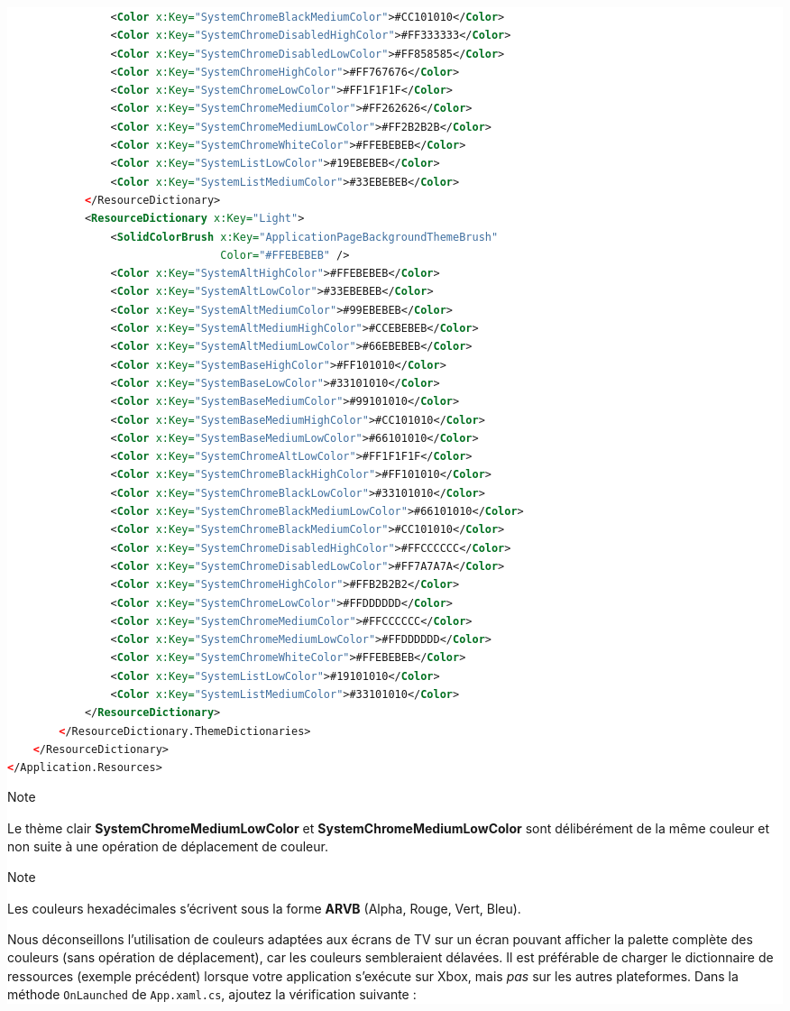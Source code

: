 ```xml
                <Color x:Key="SystemChromeBlackMediumColor">#CC101010</Color>
                <Color x:Key="SystemChromeDisabledHighColor">#FF333333</Color>
                <Color x:Key="SystemChromeDisabledLowColor">#FF858585</Color>
                <Color x:Key="SystemChromeHighColor">#FF767676</Color>
                <Color x:Key="SystemChromeLowColor">#FF1F1F1F</Color>
                <Color x:Key="SystemChromeMediumColor">#FF262626</Color>
                <Color x:Key="SystemChromeMediumLowColor">#FF2B2B2B</Color>
                <Color x:Key="SystemChromeWhiteColor">#FFEBEBEB</Color>
                <Color x:Key="SystemListLowColor">#19EBEBEB</Color>
                <Color x:Key="SystemListMediumColor">#33EBEBEB</Color>
            </ResourceDictionary>
            <ResourceDictionary x:Key="Light">
                <SolidColorBrush x:Key="ApplicationPageBackgroundThemeBrush" 
                                 Color="#FFEBEBEB" /> 
                <Color x:Key="SystemAltHighColor">#FFEBEBEB</Color>
                <Color x:Key="SystemAltLowColor">#33EBEBEB</Color>
                <Color x:Key="SystemAltMediumColor">#99EBEBEB</Color>
                <Color x:Key="SystemAltMediumHighColor">#CCEBEBEB</Color>
                <Color x:Key="SystemAltMediumLowColor">#66EBEBEB</Color>
                <Color x:Key="SystemBaseHighColor">#FF101010</Color>
                <Color x:Key="SystemBaseLowColor">#33101010</Color>
                <Color x:Key="SystemBaseMediumColor">#99101010</Color>
                <Color x:Key="SystemBaseMediumHighColor">#CC101010</Color>
                <Color x:Key="SystemBaseMediumLowColor">#66101010</Color>
                <Color x:Key="SystemChromeAltLowColor">#FF1F1F1F</Color>
                <Color x:Key="SystemChromeBlackHighColor">#FF101010</Color>
                <Color x:Key="SystemChromeBlackLowColor">#33101010</Color>
                <Color x:Key="SystemChromeBlackMediumLowColor">#66101010</Color>
                <Color x:Key="SystemChromeBlackMediumColor">#CC101010</Color>
                <Color x:Key="SystemChromeDisabledHighColor">#FFCCCCCC</Color>
                <Color x:Key="SystemChromeDisabledLowColor">#FF7A7A7A</Color>
                <Color x:Key="SystemChromeHighColor">#FFB2B2B2</Color>
                <Color x:Key="SystemChromeLowColor">#FFDDDDDD</Color>
                <Color x:Key="SystemChromeMediumColor">#FFCCCCCC</Color>
                <Color x:Key="SystemChromeMediumLowColor">#FFDDDDDD</Color>
                <Color x:Key="SystemChromeWhiteColor">#FFEBEBEB</Color>
                <Color x:Key="SystemListLowColor">#19101010</Color>
                <Color x:Key="SystemListMediumColor">#33101010</Color>
            </ResourceDictionary> 
        </ResourceDictionary.ThemeDictionaries>
    </ResourceDictionary>
</Application.Resources>
```

> [!NOTE]
> Le thème clair **SystemChromeMediumLowColor** et **SystemChromeMediumLowColor** sont délibérément de la même couleur et non suite à une opération de déplacement de couleur. 

> [!NOTE]
> Les couleurs hexadécimales s’écrivent sous la forme **ARVB** (Alpha, Rouge, Vert, Bleu).

Nous déconseillons l’utilisation de couleurs adaptées aux écrans de TV sur un écran pouvant afficher la palette complète des couleurs (sans opération de déplacement), car les couleurs sembleraient délavées. Il est préférable de charger le dictionnaire de ressources (exemple précédent) lorsque votre application s’exécute sur Xbox, mais *pas* sur les autres plateformes. Dans la méthode `OnLaunched` de `App.xaml.cs`, ajoutez la vérification suivante :
